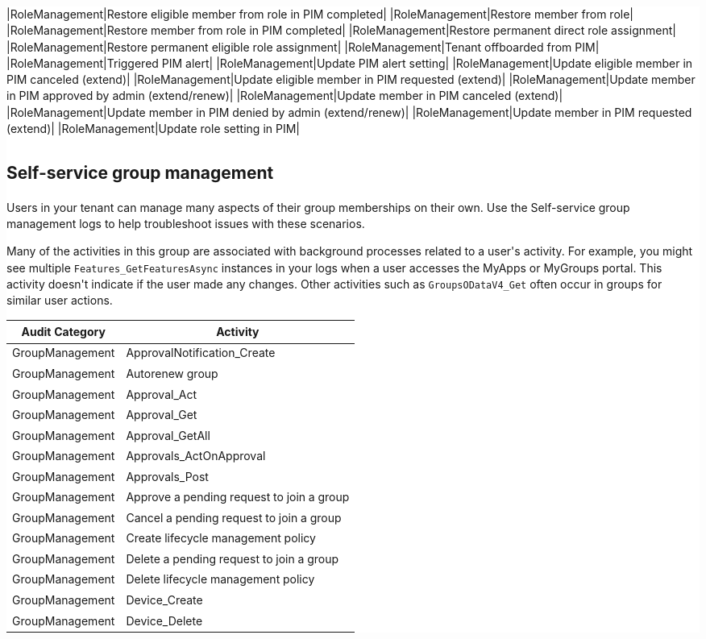 |RoleManagement|Restore eligible member from role in PIM completed|
|RoleManagement|Restore member from role|
|RoleManagement|Restore member from role in PIM completed|
|RoleManagement|Restore permanent direct role assignment|
|RoleManagement|Restore permanent eligible role assignment|
|RoleManagement|Tenant offboarded from PIM|
|RoleManagement|Triggered PIM alert|
|RoleManagement|Update PIM alert setting|
|RoleManagement|Update eligible member in PIM canceled (extend)|
|RoleManagement|Update eligible member in PIM requested (extend)|
|RoleManagement|Update member in PIM approved by admin (extend/renew)|
|RoleManagement|Update member in PIM canceled (extend)|
|RoleManagement|Update member in PIM denied by admin (extend/renew)|
|RoleManagement|Update member in PIM requested (extend)|
|RoleManagement|Update role setting in PIM|

## Self-service group management

Users in your tenant can manage many aspects of their group memberships on their own. Use the Self-service group management logs to help troubleshoot issues with these scenarios.

Many of the activities in this group are associated with background processes related to a user's activity. For example, you might see multiple `Features_GetFeaturesAsync` instances in your logs when a user accesses the MyApps or MyGroups portal. This activity doesn't indicate if the user made any changes. Other activities such as `GroupsODataV4_Get` often occur in groups for similar user actions.

|Audit Category|Activity|
|---|---|
|GroupManagement|ApprovalNotification_Create|
|GroupManagement|Autorenew group|
|GroupManagement|Approval_Act|
|GroupManagement|Approval_Get|
|GroupManagement|Approval_GetAll|
|GroupManagement|Approvals_ActOnApproval|
|GroupManagement|Approvals_Post|
|GroupManagement|Approve a pending request to join a group|
|GroupManagement|Cancel a pending request to join a group|
|GroupManagement|Create lifecycle management policy|
|GroupManagement|Delete a pending request to join a group|
|GroupManagement|Delete lifecycle management policy|
|GroupManagement|Device_Create|
|GroupManagement|Device_Delete|